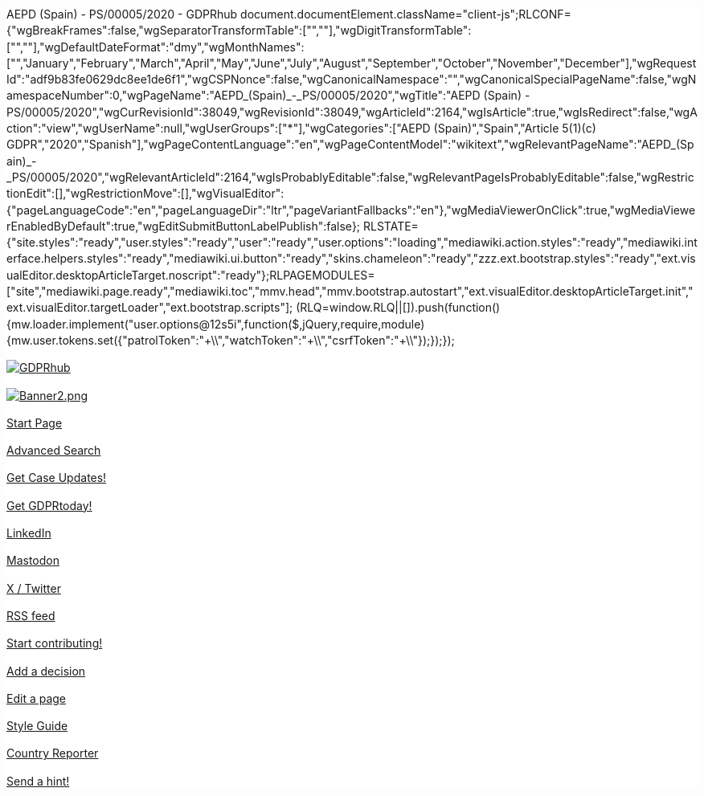  AEPD (Spain) - PS/00005/2020 - GDPRhub document.documentElement.className="client-js";RLCONF={"wgBreakFrames":false,"wgSeparatorTransformTable":\["",""\],"wgDigitTransformTable":\["",""\],"wgDefaultDateFormat":"dmy","wgMonthNames":\["","January","February","March","April","May","June","July","August","September","October","November","December"\],"wgRequestId":"adf9b83fe0629dc8ee1de6f1","wgCSPNonce":false,"wgCanonicalNamespace":"","wgCanonicalSpecialPageName":false,"wgNamespaceNumber":0,"wgPageName":"AEPD\_(Spain)\_-\_PS/00005/2020","wgTitle":"AEPD (Spain) - PS/00005/2020","wgCurRevisionId":38049,"wgRevisionId":38049,"wgArticleId":2164,"wgIsArticle":true,"wgIsRedirect":false,"wgAction":"view","wgUserName":null,"wgUserGroups":\["\*"\],"wgCategories":\["AEPD (Spain)","Spain","Article 5(1)(c) GDPR","2020","Spanish"\],"wgPageContentLanguage":"en","wgPageContentModel":"wikitext","wgRelevantPageName":"AEPD\_(Spain)\_-\_PS/00005/2020","wgRelevantArticleId":2164,"wgIsProbablyEditable":false,"wgRelevantPageIsProbablyEditable":false,"wgRestrictionEdit":\[\],"wgRestrictionMove":\[\],"wgVisualEditor":{"pageLanguageCode":"en","pageLanguageDir":"ltr","pageVariantFallbacks":"en"},"wgMediaViewerOnClick":true,"wgMediaViewerEnabledByDefault":true,"wgEditSubmitButtonLabelPublish":false}; RLSTATE={"site.styles":"ready","user.styles":"ready","user":"ready","user.options":"loading","mediawiki.action.styles":"ready","mediawiki.interface.helpers.styles":"ready","mediawiki.ui.button":"ready","skins.chameleon":"ready","zzz.ext.bootstrap.styles":"ready","ext.visualEditor.desktopArticleTarget.noscript":"ready"};RLPAGEMODULES=\["site","mediawiki.page.ready","mediawiki.toc","mmv.head","mmv.bootstrap.autostart","ext.visualEditor.desktopArticleTarget.init","ext.visualEditor.targetLoader","ext.bootstrap.scripts"\]; (RLQ=window.RLQ||\[\]).push(function(){mw.loader.implement("user.options@12s5i",function($,jQuery,require,module){mw.user.tokens.set({"patrolToken":"+\\\\","watchToken":"+\\\\","csrfToken":"+\\\\"});});});                    

[![GDPRhub](/images/gdprhub_v5_150.png)](/index.php?title=Welcome_to_GDPRhub "Visit the main page")

[![Banner2.png](/images/5/57/Banner2.png)](https://gdprhub.eu/index.php?title=GDPRtoday)

[Start Page](/index.php?title=Welcome_to_GDPRhub)

[Advanced Search](/index.php?title=Advanced_Search)

[Get Case Updates!](#)

[Get GDPRtoday!](/index.php?title=GDPRtoday)

[LinkedIn](https://www.linkedin.com/showcase/gdprhub)

[Mastodon](https://mastodon.social/@GDPRhub)

[X / Twitter](https://www.twitter.com/GDPRhub)

[RSS feed](https://gdprhub.eu/index.php?title=Special:NewPages&feed=atom&hideredirs=1&limit=10&render=1)

[Start contributing!](#)

[Add a decision](/index.php?title=How_to_add_a_new_decision)

[Edit a page](/index.php?title=How_to_edit_a_page_on_GDPRhub)

[Style Guide](/index.php?title=GDPRhub_style_guide)

[Country Reporter](https://gdprmgmt.noyb.eu/become_country_reporter)

[Send a hint!](mailto:GDPRhub@noyb.eu?subject=GDPRhub%20-%20hint&body=Thank%20you%20for%20sending%20us%20a%20hint!%0A%0AIf%20you%20want%20to%20send%20us%20details%20about%20a%20case%20that%20is%20not%20on%20GDPRhub%20yet%2C%20please%20fill%20out%20the%20form%20below!%0AIf%20you%20want%20to%20send%20us%20any%20other%20information%2C%20just%20delete%20this%20text.%0A%0A%3D%3D%3D%20General%20Details%20%3D%3D%3D%0A%0ALink%20to%20the%20decision%20\(attach%20document%20if%20not%20public\)%3A%0ADPA%2FCourt%3A%0ACountry%3A%0ADate%3A%0A%0A%3D%3D%3D%20Factual%20Summary%20in%20English%20%3D%3D%3D%0A%0A-%3E%20What%20happened%20in%20this%20case%3F%0A%0A%3D%3D%3D%20Summary%20of%20the%20Dispute%20in%20English%20%3D%3D%3D%0A%0A-%3E%20What%20was%20the%20core%20dispute%20about%3F%0A%0A%3D%3D%3D%20Summary%20of%20the%20Holding%20in%20English%20%3D%3D%3D%0A%0A-%3E%20What%20is%20the%20core%20take%20away%20from%20the%20decision%3F%0A%0A%0AThank%20you%20for%20your%20support!%0Anoyb.eu%20team)
